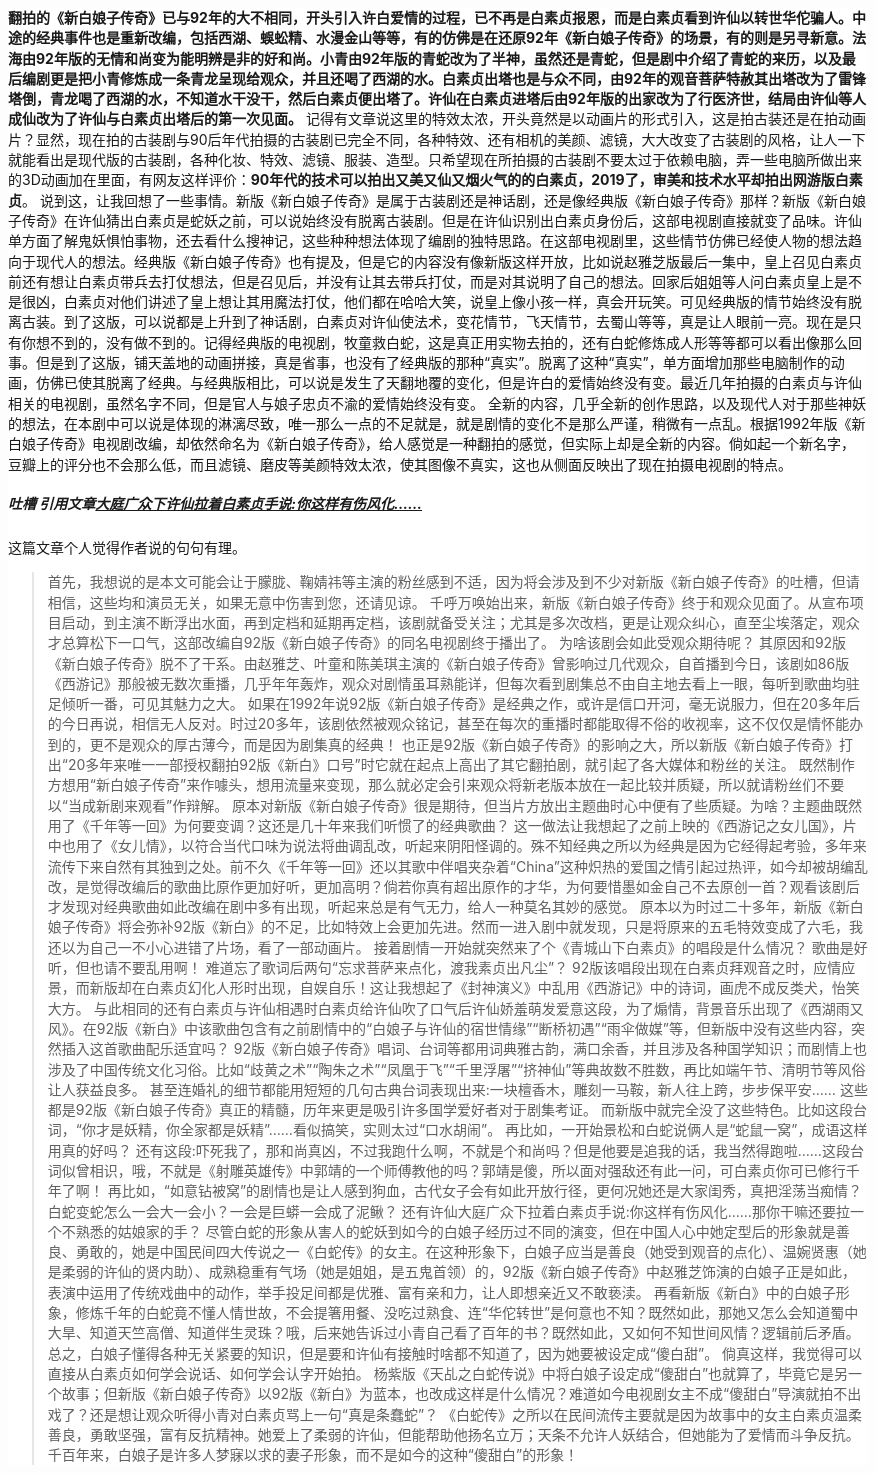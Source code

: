**翻拍的《新白娘子传奇》已与92年的大不相同，开头引入许白爱情的过程，已不再是白素贞报恩，而是白素贞看到许仙以转世华佗骗人。中途的经典事件也是重新改编，包括西湖、蜈蚣精、水漫金山等等，有的仿佛是在还原92年《新白娘子传奇》的场景，有的则是另寻新意。法海由92年版的无情和尚变为能明辨是非的好和尚。小青由92年版的青蛇改为了半神，虽然还是青蛇，但是剧中介绍了青蛇的来历，以及最后编剧更是把小青修炼成一条青龙呈现给观众，并且还喝了西湖的水。白素贞出塔也是与众不同，由92年的观音菩萨特赦其出塔改为了雷锋塔倒，青龙喝了西湖的水，不知道水干没干，然后白素贞便出塔了。许仙在白素贞进塔后由92年版的出家改为了行医济世，结局由许仙等人成仙改为了许仙与白素贞出塔后的第一次见面。**
记得有文章说这里的特效太浓，开头竟然是以动画片的形式引入，这是拍古装还是在拍动画片？显然，现在拍的古装剧与90后年代拍摄的古装剧已完全不同，各种特效、还有相机的美颜、滤镜，大大改变了古装剧的风格，让人一下就能看出是现代版的古装剧，各种化妆、特效、滤镜、服装、造型。只希望现在所拍摄的古装剧不要太过于依赖电脑，弄一些电脑所做出来的3D动画加在里面，有网友这样评价：**90年代的技术可以拍出又美又仙又烟火气的的白素贞，2019了，审美和技术水平却拍出网游版白素贞**。
说到这，让我回想了一些事情。新版《新白娘子传奇》是属于古装剧还是神话剧，还是像经典版《新白娘子传奇》那样？新版《新白娘子传奇》在许仙猜出白素贞是蛇妖之前，可以说始终没有脱离古装剧。但是在许仙识别出白素贞身份后，这部电视剧直接就变了品味。许仙单方面了解鬼妖惧怕事物，还去看什么搜神记，这些种种想法体现了编剧的独特思路。在这部电视剧里，这些情节仿佛已经使人物的想法趋向于现代人的想法。经典版《新白娘子传奇》也有提及，但是它的内容没有像新版这样开放，比如说赵雅芝版最后一集中，皇上召见白素贞前还有想让白素贞带兵去打仗想法，但是召见后，并没有让其去带兵打仗，而是对其说明了自己的想法。回家后姐姐等人问白素贞皇上是不是很凶，白素贞对他们讲述了皇上想让其用魔法打仗，他们都在哈哈大笑，说皇上像小孩一样，真会开玩笑。可见经典版的情节始终没有脱离古装。到了这版，可以说都是上升到了神话剧，白素贞对许仙使法术，变花情节，飞天情节，去蜀山等等，真是让人眼前一亮。现在是只有你想不到的，没有做不到的。记得经典版的电视剧，牧童救白蛇，这是真正用实物去拍的，还有白蛇修炼成人形等等都可以看出像那么回事。但是到了这版，铺天盖地的动画拼接，真是省事，也没有了经典版的那种“真实”。脱离了这种“真实”，单方面增加那些电脑制作的动画，仿佛已使其脱离了经典。与经典版相比，可以说是发生了天翻地覆的变化，但是许白的爱情始终没有变。最近几年拍摄的白素贞与许仙相关的电视剧，虽然名字不同，但是官人与娘子忠贞不渝的爱情始终没有变。
全新的内容，几乎全新的创作思路，以及现代人对于那些神妖的想法，在本剧中可以说是体现的淋漓尽致，唯一那么一点的不足就是，就是剧情的变化不是那么严谨，稍微有一点乱。根据1992年版《新白娘子传奇》电视剧改编，却依然命名为《新白娘子传奇》，给人感觉是一种翻拍的感觉，但实际上却是全新的内容。倘如起一个新名字，豆瓣上的评分也不会那么低，而且滤镜、磨皮等美颜特效太浓，使其图像不真实，这也从侧面反映出了现在拍摄电视剧的特点。
##### 吐槽 引用文章[大庭广众下许仙拉着白素贞手说:你这样有伤风化……](https://movie.douban.com/review/10088572/)
这篇文章个人觉得作者说的句句有理。
>首先，我想说的是本文可能会让于朦胧、鞠婧祎等主演的粉丝感到不适，因为将会涉及到不少对新版《新白娘子传奇》的吐槽，但请相信，这些均和演员无关，如果无意中伤害到您，还请见谅。
千呼万唤始出来，新版《新白娘子传奇》终于和观众见面了。从宣布项目启动，到主演不断浮出水面，再到定档和延期再定档，该剧就备受关注；尤其是多次改档，更是让观众纠心，直至尘埃落定，观众才总算松下一口气，这部改编自92版《新白娘子传奇》的同名电视剧终于播出了。
为啥该剧会如此受观众期待呢？
其原因和92版《新白娘子传奇》脱不了干系。由赵雅芝、叶童和陈美琪主演的《新白娘子传奇》曾影响过几代观众，自首播到今日，该剧如86版《西游记》那般被无数次重播，几乎年年轰炸，观众对剧情虽耳熟能详，但每次看到剧集总不由自主地去看上一眼，每听到歌曲均驻足倾听一番，可见其魅力之大。
如果在1992年说92版《新白娘子传奇》是经典之作，或许是信口开河，毫无说服力，但在20多年后的今日再说，相信无人反对。时过20多年，该剧依然被观众铭记，甚至在每次的重播时都能取得不俗的收视率，这不仅仅是情怀能办到的，更不是观众的厚古薄今，而是因为剧集真的经典！
也正是92版《新白娘子传奇》的影响之大，所以新版《新白娘子传奇》打出“20多年来唯一一部授权翻拍92版《新白》口号”时它就在起点上高出了其它翻拍剧，就引起了各大媒体和粉丝的关注。
既然制作方想用“新白娘子传奇”来作噱头，想用流量来变现，那么就必定会引来观众将新老版本放在一起比较并质疑，所以就请粉丝们不要以“当成新剧来观看”作辩解。
原本对新版《新白娘子传奇》很是期待，但当片方放出主题曲时心中便有了些质疑。为啥？主题曲既然用了《千年等一回》为何要变调？这还是几十年来我们听惯了的经典歌曲？
这一做法让我想起了之前上映的《西游记之女儿国》，片中也用了《女儿情》，以符合当代口味为说法将曲调乱改，听起来阴阳怪调的。殊不知经典之所以为经典是因为它经得起考验，多年来流传下来自然有其独到之处。前不久《千年等一回》还以其歌中伴唱夹杂着“China”这种炽热的爱国之情引起过热评，如今却被胡编乱改，是觉得改编后的歌曲比原作更加好听，更加高明？倘若你真有超出原作的才华，为何要惜墨如金自己不去原创一首？观看该剧后才发现对经典歌曲如此改编在剧中多有出现，听起来总是有气无力，给人一种莫名其妙的感觉。
原本以为时过二十多年，新版《新白娘子传奇》将会弥补92版《新白》的不足，比如特效上会更加先进。然而一进入剧中就发现，只是将原来的五毛特效变成了六毛，我还以为自己一不小心进错了片场，看了一部动画片。
接着剧情一开始就突然来了个《青城山下白素贞》的唱段是什么情况？
歌曲是好听，但也请不要乱用啊！
难道忘了歌词后两句“忘求菩萨来点化，渡我素贞出凡尘”？
92版该唱段出现在白素贞拜观音之时，应情应景，而新版却在白素贞幻化人形时出现，自娱自乐！这让我想起了《封神演义》中乱用《西游记》中的诗词，画虎不成反类犬，怡笑大方。
与此相同的还有白素贞与许仙相遇时白素贞给许仙吹了口气后许仙娇羞萌发爱意这段，为了煽情，背景音乐出现了《西湖雨又风》。在92版《新白》中该歌曲包含有之前剧情中的“白娘子与许仙的宿世情缘”“断桥初遇”“雨伞做媒”等，但新版中没有这些内容，突然插入这首歌曲配乐适宜吗？
92版《新白娘子传奇》唱词、台词等都用词典雅古韵，满口余香，并且涉及各种国学知识；而剧情上也涉及了中国传统文化习俗。比如“歧黄之术”“陶朱之术”“凤凰于飞”“千里浮屠”“挤神仙”等典故数不胜数，再比如端午节、清明节等风俗让人获益良多。
甚至连婚礼的细节都能用短短的几句古典台词表现出来:一块檀香木，雕刻一马鞍，新人往上跨，步步保平安……
这些都是92版《新白娘子传奇》真正的精髓，历年来更是吸引许多国学爱好者对于剧集考证。
而新版中就完全没了这些特色。比如这段台词，“你才是妖精，你全家都是妖精”……看似搞笑，实则太过“口水胡闹”。
再比如，一开始景松和白蛇说俩人是“蛇鼠一窝”，成语这样用真的好吗？
还有这段:吓死我了，那和尚真凶，不过我跑什么啊，不就是个和尚吗？但是他要是追我的话，我当然得跑啦……这段台词似曾相识，哦，不就是《射雕英雄传》中郭靖的一个师傅教他的吗？郭靖是傻，所以面对强敌还有此一问，可白素贞你可已修行千年了啊！
再比如，“如意钻被窝”的剧情也是让人感到狗血，古代女子会有如此开放行径，更何况她还是大家闺秀，真把淫荡当痴情？
白蛇变蛇怎么一会大一会小？一会是巨蟒一会成了泥鳅？
还有许仙大庭广众下拉着白素贞手说:你这样有伤风化……那你干嘛还要拉一个不熟悉的姑娘家的手？
尽管白蛇的形象从害人的蛇妖到如今的白娘子经历过不同的演变，但在中国人心中她定型后的形象就是善良、勇敢的，她是中国民间四大传说之一《白蛇传》的女主。在这种形象下，白娘子应当是善良（她受到观音的点化）、温婉贤惠（她是柔弱的许仙的贤内助）、成熟稳重有气场（她是姐姐，是五鬼首领）的，92版《新白娘子传奇》中赵雅芝饰演的白娘子正是如此，表演中运用了传统戏曲中的动作，举手投足间都是优雅、富有亲和力，让人即想亲近又不敢亵渎。
再看新版《新白》中的白娘子形象，修炼千年的白蛇竟不懂人情世故，不会提箸用餐、没吃过熟食、连“华佗转世”是何意也不知？既然如此，那她又怎么会知道蜀中大旱、知道天竺高僧、知道伴生灵珠？哦，后来她告诉过小青自己看了百年的书？既然如此，又如何不知世间风情？逻辑前后矛盾。总之，白娘子懂得各种无关紧要的知识，但是要和许仙有接触时啥都不知道了，因为她要被设定成“傻白甜”。
倘真这样，我觉得可以直接从白素贞如何学会说话、如何学会认字开始拍。
杨紫版《天乩之白蛇传说》中将白娘子设定成“傻甜白”也就算了，毕竟它是另一个故事；但新版《新白娘子传奇》以92版《新白》为蓝本，也改成这样是什么情况？难道如今电视剧女主不成“傻甜白”导演就拍不出戏了？还是想让观众听得小青对白素贞骂上一句“真是条蠢蛇”？
《白蛇传》之所以在民间流传主要就是因为故事中的女主白素贞温柔善良，勇敢坚强，富有反抗精神。她爱上了柔弱的许仙，但能帮助他扬名立万；天条不允许人妖结合，但她能为了爱情而斗争反抗。千百年来，白娘子是许多人梦寐以求的妻子形象，而不是如今的这种“傻甜白”的形象！